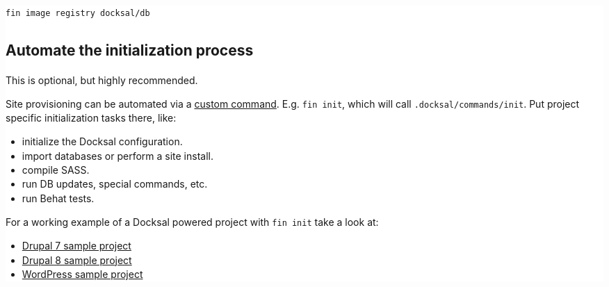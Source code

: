 ```bash
fin image registry docksal/db
```

## Automate the initialization process

This is optional, but highly recommended.

Site provisioning can be automated via a [custom command](../fin/custom-commands.md).
E.g. `fin init`, which will call `.docksal/commands/init`. Put project specific initialization tasks there, like:

- initialize the Docksal configuration.
- import databases or perform a site install.
- compile SASS.
- run DB updates, special commands, etc.
- run Behat tests.

For a working example of a Docksal powered project with `fin init` take a look at:

- [Drupal 7 sample project](https://github.com/docksal/drupal7)
- [Drupal 8 sample project](https://github.com/docksal/drupal8)
- [WordPress sample project](https://github.com/docksal/wordpress)
